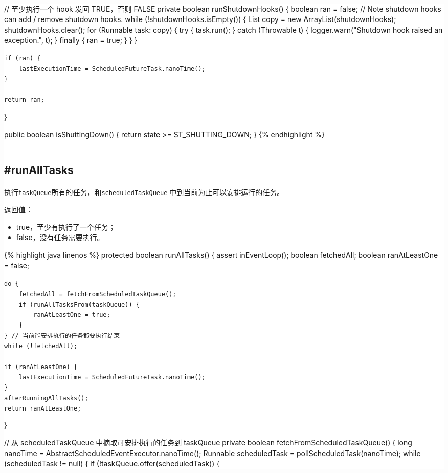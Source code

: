 // 至少执行一个 hook 发回 TRUE，否则 FALSE
private boolean runShutdownHooks() {
    boolean ran = false;
    // Note shutdown hooks can add / remove shutdown hooks.
    while (!shutdownHooks.isEmpty()) {
        List<Runnable> copy = new ArrayList<Runnable>(shutdownHooks);
        shutdownHooks.clear();
        for (Runnable task: copy) {
            try {
                task.run();
            } catch (Throwable t) {
                logger.warn("Shutdown hook raised an exception.", t);
            } finally {
                ran = true;
            }
        }
    }

    if (ran) {
        lastExecutionTime = ScheduledFutureTask.nanoTime();
    }

    return ran;
}

public boolean isShuttingDown() {
    return state >= ST_SHUTTING_DOWN;
}
{% endhighlight %}

------

## #runAllTasks

执行`taskQueue`所有的任务，和`scheduledTaskQueue` 中到当前为止可以安排运行的任务。

返回值：

* true，至少有执行了一个任务；
* false，没有任务需要执行。

{% highlight java linenos %}
protected boolean runAllTasks() {
    assert inEventLoop();
    boolean fetchedAll;
    boolean ranAtLeastOne = false;

    do {
        fetchedAll = fetchFromScheduledTaskQueue();
        if (runAllTasksFrom(taskQueue)) {
            ranAtLeastOne = true;
        }
    } // 当前能安排执行的任务都要执行结束
    while (!fetchedAll); 

    if (ranAtLeastOne) {
        lastExecutionTime = ScheduledFutureTask.nanoTime();
    }
    afterRunningAllTasks();
    return ranAtLeastOne;
}

// 从 scheduledTaskQueue 中摘取可安排执行的任务到 taskQueue
private boolean fetchFromScheduledTaskQueue() {
    long nanoTime = AbstractScheduledEventExecutor.nanoTime();
    Runnable scheduledTask  = pollScheduledTask(nanoTime);
    while (scheduledTask != null) {
        if (!taskQueue.offer(scheduledTask)) {